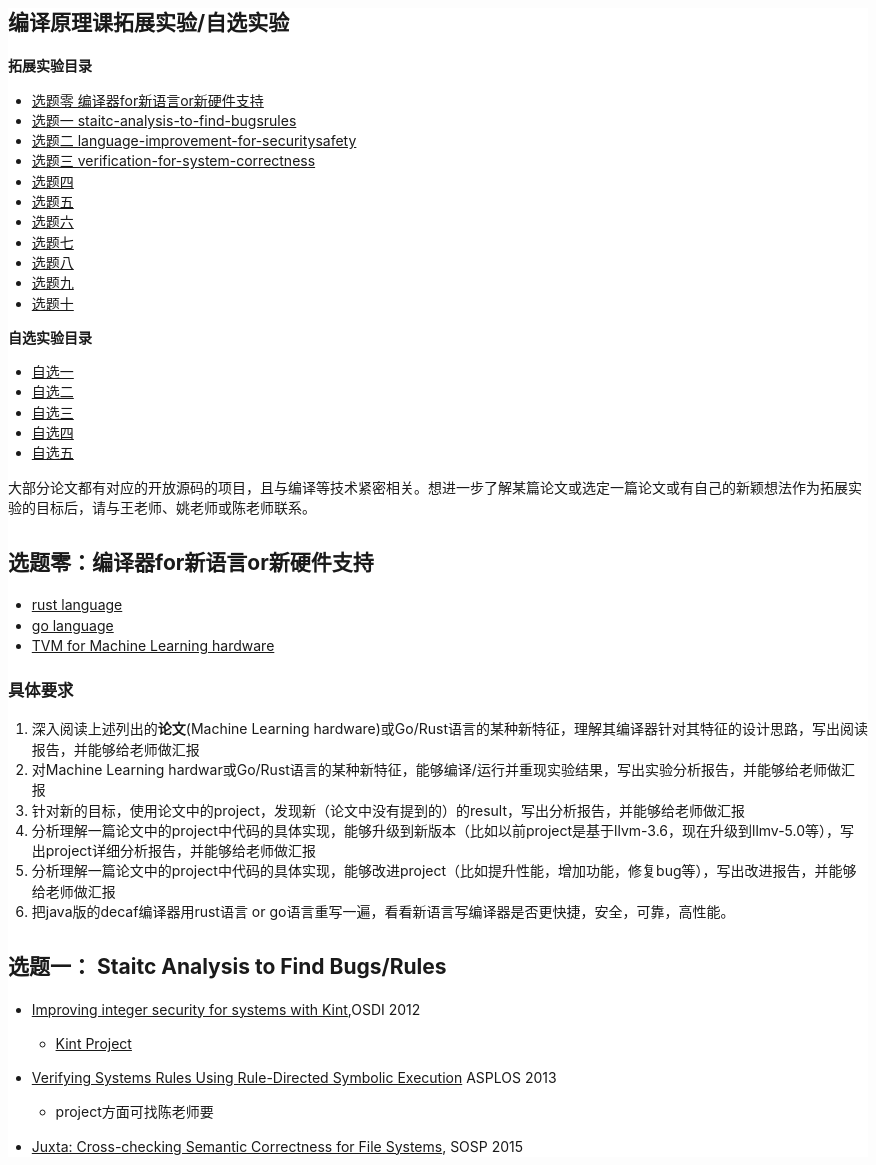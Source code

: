 
## 编译原理课拓展实验/自选实验
**拓展实验目录**

* [选题零 编译器for新语言or新硬件支持](#选题零-编译器for新语言or新硬件支持)
* [选题一 staitc-analysis-to-find-bugsrules](#选题一-staitc-analysis-to-find-bugsrules)
* [选题二 language-improvement-for-securitysafety](#选题二-language-improvement-for-securitysafety)
* [选题三 verification-for-system-correctness](#选题三-verification-for-system-correctness)
* [选题四](#选题四编译器优化方法)
* [选题五](#选题五面向基因电路或dna计算机的编译器)
* [选题六](#选题六面向生物化学试验的编译器)
* [选题七](#选题七开放性问题新的机器学习语言及其编译器)
* [选题八](#选题八静态检查程序的验证)
* [选题九](#选题九编译器验证的翻译确认方法)
* [选题十](#选题十移植CompCert编译器至alpha架构)

**自选实验目录**

* [自选一](#自选一一种可重构包解析器硬件配置描述语言P3的编译器实现)
* [自选二](#自选二基于同步语言的显示模块开发工具原型的设计与实现)
* [自选三](#自选三设计一个C语言的子集并完成此C语言子集的编译链接代码生成工作)
* [自选四](#自选四设计一个RUST语言的子集并完成此RUST语言子集的编译链接代码生成工作)
* [自选五](#自选五在Decaf语言上加入deductiveverification能力)

大部分论文都有对应的开放源码的项目，且与编译等技术紧密相关。想进一步了解某篇论文或选定一篇论文或有自己的新颖想法作为拓展实验的目标后，请与王老师、姚老师或陈老师联系。

## 选题零：编译器for新语言or新硬件支持
- [rust language](https://www.rust-lang.org/en-US/)
- [go language](https://golang.org/)
- [TVM for Machine Learning hardware](https://www.cs.washington.edu/tr/2017/12/UW-CSE-17-12-01.pdf)

### 具体要求
1. 深入阅读上述列出的**论文**(Machine Learning hardware)或Go/Rust语言的某种新特征，理解其编译器针对其特征的设计思路，写出阅读报告，并能够给老师做汇报
2. 对Machine Learning hardwar或Go/Rust语言的某种新特征，能够编译/运行并重现实验结果，写出实验分析报告，并能够给老师做汇报
3. 针对新的目标，使用论文中的project，发现新（论文中没有提到的）的result，写出分析报告，并能够给老师做汇报
4. 分析理解一篇论文中的project中代码的具体实现，能够升级到新版本（比如以前project是基于llvm-3.6，现在升级到llmv-5.0等），写出project详细分析报告，并能够给老师做汇报
5. 分析理解一篇论文中的project中代码的具体实现，能够改进project（比如提升性能，增加功能，修复bug等），写出改进报告，并能够给老师做汇报
6. 把java版的decaf编译器用rust语言 or go语言重写一遍，看看新语言写编译器是否更快捷，安全，可靠，高性能。

## 选题一： Staitc Analysis to Find Bugs/Rules
 - [Improving integer security for systems with Kint](http://pdos.csail.mit.edu/papers/kint:osdi12.pdf),OSDI 2012

   - [Kint Project](http://css.csail.mit.edu/kint/)

 - [Verifying Systems Rules Using Rule-Directed Symbolic Execution](http://www.cs.columbia.edu/~junfeng/papers/woodpecker-asplos13.pdf) ASPLOS 2013

   - project方面可找陈老师要

 - [Juxta: Cross-checking Semantic Correctness for File Systems](https://taesoo.gtisc.gatech.edu/pubs/2015/min:juxta.pdf), SOSP 2015
